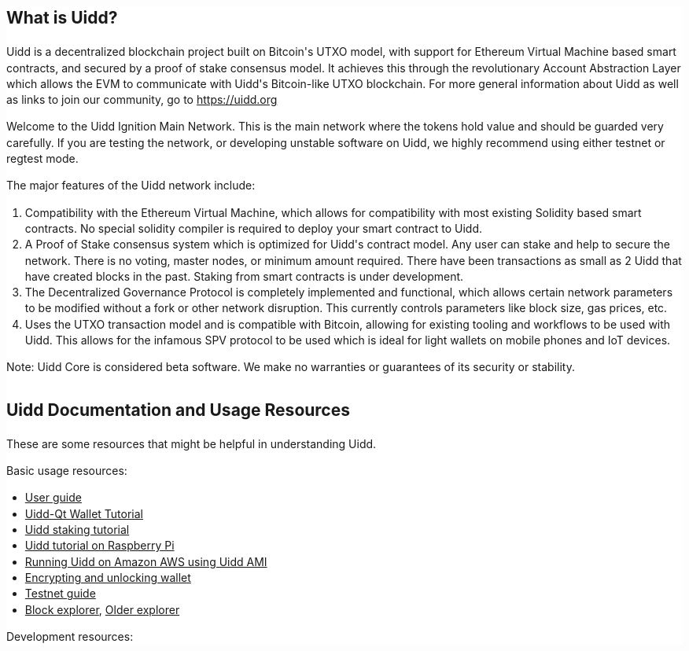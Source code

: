 What is Uidd?
-------------

Uidd is a decentralized blockchain project built on Bitcoin's UTXO model, with support for Ethereum Virtual Machine based smart contracts, and secured by a proof of stake consensus model. It achieves this through the revolutionary Account Abstraction Layer which allows the EVM to communicate with Uidd's Bitcoin-like UTXO blockchain. For more general information about Uidd as well as links to join our community, go to https://uidd.org

Welcome to the Uidd Ignition Main Network. This is the main network where the tokens hold value and should be guarded very carefully. If you are testing the network, or developing unstable software on Uidd, we highly recommend using either testnet or regtest mode. 

The major features of the Uidd network include:

1. Compatibility with the Ethereum Virtual Machine, which allows for compatibility with most existing Solidity based smart contracts. No special solidity compiler is required to deploy your smart contract to Uidd. 
2. A Proof of Stake consensus system which is optimized for Uidd's contract model. Any user can stake and help to secure the network. There is no voting, master nodes, or minimum amount required. There have been transactions as small as 2 Uidd that have created blocks in the past. Staking from smart contracts is under development.
3. The Decentralized Governance Protocol is completely implemented and functional, which allows certain network parameters to be modified without a fork or other network disruption. This currently controls parameters like block size, gas prices, etc. 
4. Uses the UTXO transaction model and is compatible with Bitcoin, allowing for existing tooling and workflows to be used with Uidd. This allows for the infamous SPV protocol to be used which is ideal for light wallets on mobile phones and IoT devices.

Note: Uidd Core is considered beta software. We make no warranties or guarantees of its security or stability.

Uidd Documentation and Usage Resources
---------------

These are some resources that might be helpful in understanding Uidd.

Basic usage resources:

* [User guide](https://docs.uidd.site/en/)
* [Uidd-Qt Wallet Tutorial](https://github.com/uiddproject/documents/tree/master/en/Uidd-Wallet-Tutorial#uidd-qt-wallet-tutorial)
* [Uidd staking tutorial](https://github.com/uiddproject/documents/tree/master/en/How-to-Stake-with-Uidd)
* [Uidd tutorial on Raspberry Pi](https://github.com/uiddproject/documents/tree/master/en/Uidd-on-Raspberry-Pi)
* [Running Uidd on Amazon AWS using Uidd AMI](https://github.com/uiddproject/documents/tree/master/en/Uidd-AWS)
* [Encrypting and unlocking wallet](https://github.com/uiddproject/documents/tree/master/en/Encrypt-and-Unlock-Uidd-Wallet)
* [Testnet guide](https://github.com/uiddproject/documents/blob/master/en/Testnet-User-Guide.md)
* [Block explorer](https://uidd.info), [Older explorer](https://explorer.uidd.org)


Development resources:
